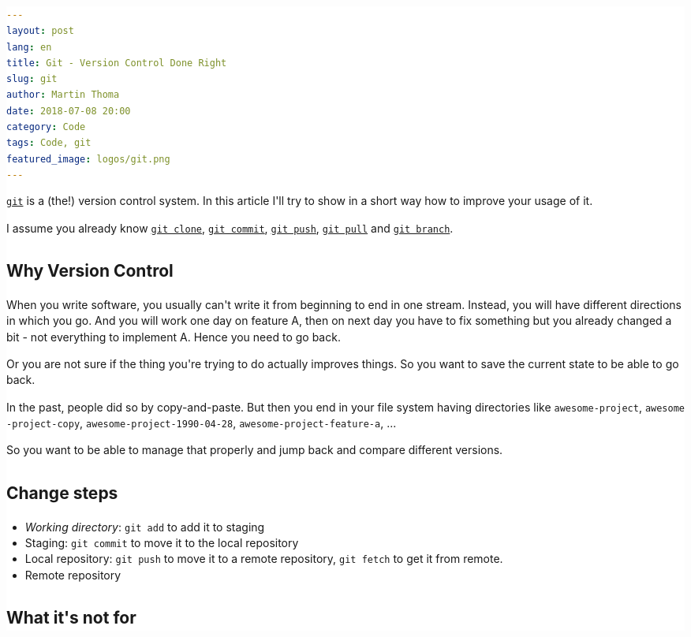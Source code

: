 ```yaml
---
layout: post
lang: en
title: Git - Version Control Done Right
slug: git
author: Martin Thoma
date: 2018-07-08 20:00
category: Code
tags: Code, git
featured_image: logos/git.png
---
```

[`git`](https://en.wikipedia.org/wiki/Git) is a (the!) version control system.
In this article I'll try to show in a short way how to improve your usage of
it.

I assume you already know [`git clone`](https://git-scm.com/docs/git-clone),
[`git commit`](https://git-scm.com/docs/git-commit),
[`git push`](https://git-scm.com/docs/git-push),
[`git pull`](https://git-scm.com/docs/git-pull) and
[`git branch`](https://git-scm.com/docs/git-branch).


## Why Version Control

When you write software, you usually can't write it from beginning to end in
one stream. Instead, you will have different directions in which you go. And
you will work one day on feature A, then on next day you have to fix something
but you already changed a bit - not everything to implement A. Hence you need
to go back.

Or you are not sure if the thing you're trying to do actually improves things.
So you want to save the current state to be able to go back.

In the past, people did so by copy-and-paste. But then you end in your file
system having directories like `awesome-project`, `awesome-project-copy`,
`awesome-project-1990-04-28`, `awesome-project-feature-a`, ...

So you want to be able to manage that properly and jump back and compare
different versions.


## Change steps

* *Working directory*: `git add` to add it to staging
* Staging: `git commit` to move it to the local repository
* Local repository: `git push` to move it to a remote repository, `git fetch` to get it from remote.
* Remote repository


## What it's not for

